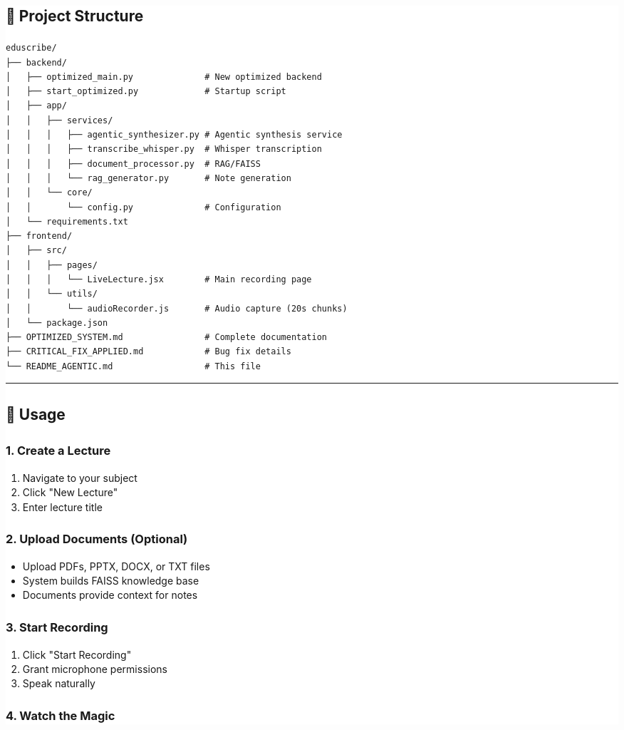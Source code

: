 ## 📁 Project Structure

```
eduscribe/
├── backend/
│   ├── optimized_main.py              # New optimized backend
│   ├── start_optimized.py             # Startup script
│   ├── app/
│   │   ├── services/
│   │   │   ├── agentic_synthesizer.py # Agentic synthesis service
│   │   │   ├── transcribe_whisper.py  # Whisper transcription
│   │   │   ├── document_processor.py  # RAG/FAISS
│   │   │   └── rag_generator.py       # Note generation
│   │   └── core/
│   │       └── config.py              # Configuration
│   └── requirements.txt
├── frontend/
│   ├── src/
│   │   ├── pages/
│   │   │   └── LiveLecture.jsx        # Main recording page
│   │   └── utils/
│   │       └── audioRecorder.js       # Audio capture (20s chunks)
│   └── package.json
├── OPTIMIZED_SYSTEM.md                # Complete documentation
├── CRITICAL_FIX_APPLIED.md            # Bug fix details
└── README_AGENTIC.md                  # This file
```

---

## 🎯 Usage

### 1. Create a Lecture

1. Navigate to your subject
2. Click "New Lecture"
3. Enter lecture title

### 2. Upload Documents (Optional)

- Upload PDFs, PPTX, DOCX, or TXT files
- System builds FAISS knowledge base
- Documents provide context for notes

### 3. Start Recording

1. Click "Start Recording"
2. Grant microphone permissions
3. Speak naturally

### 4. Watch the Magic
